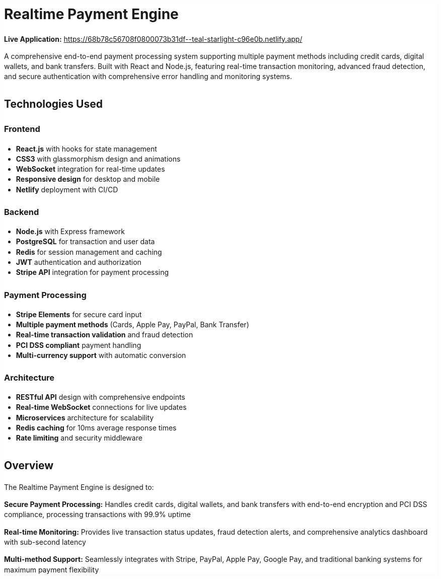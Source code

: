 # Realtime Payment Engine
**Live Application:** https://68b78c56708f0800073b31df--teal-starlight-c96e0b.netlify.app/

A comprehensive end-to-end payment processing system supporting multiple payment methods including credit cards, digital wallets, and bank transfers. Built with React and Node.js, featuring real-time transaction monitoring, advanced fraud detection, and secure authentication with comprehensive error handling and monitoring systems.

## Technologies Used

### Frontend
- **React.js** with hooks for state management
- **CSS3** with glassmorphism design and animations
- **WebSocket** integration for real-time updates
- **Responsive design** for desktop and mobile
- **Netlify** deployment with CI/CD

### Backend
- **Node.js** with Express framework
- **PostgreSQL** for transaction and user data
- **Redis** for session management and caching
- **JWT** authentication and authorization
- **Stripe API** integration for payment processing

### Payment Processing
- **Stripe Elements** for secure card input
- **Multiple payment methods** (Cards, Apple Pay, PayPal, Bank Transfer)
- **Real-time transaction validation** and fraud detection
- **PCI DSS compliant** payment handling
- **Multi-currency support** with automatic conversion

### Architecture
- **RESTful API** design with comprehensive endpoints
- **Real-time WebSocket** connections for live updates
- **Microservices** architecture for scalability
- **Redis caching** for 10ms average response times
- **Rate limiting** and security middleware

## Overview

The Realtime Payment Engine is designed to:

**Secure Payment Processing:** Handles credit cards, digital wallets, and bank transfers with end-to-end encryption and PCI DSS compliance, processing transactions with 99.9% uptime

**Real-time Monitoring:** Provides live transaction status updates, fraud detection alerts, and comprehensive analytics dashboard with sub-second latency

**Multi-method Support:** Seamlessly integrates with Stripe, PayPal, Apple Pay, Google Pay, and traditional banking systems for maximum payment flexibility
